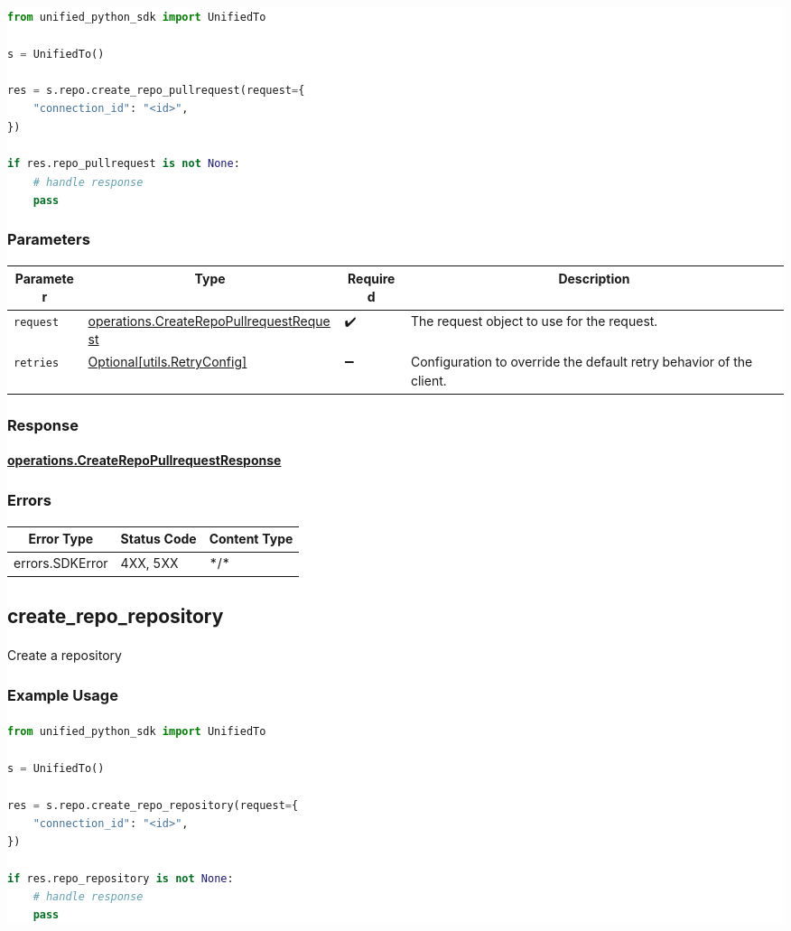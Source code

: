 ```python
from unified_python_sdk import UnifiedTo

s = UnifiedTo()

res = s.repo.create_repo_pullrequest(request={
    "connection_id": "<id>",
})

if res.repo_pullrequest is not None:
    # handle response
    pass

```

### Parameters

| Parameter                                                                                          | Type                                                                                               | Required                                                                                           | Description                                                                                        |
| -------------------------------------------------------------------------------------------------- | -------------------------------------------------------------------------------------------------- | -------------------------------------------------------------------------------------------------- | -------------------------------------------------------------------------------------------------- |
| `request`                                                                                          | [operations.CreateRepoPullrequestRequest](../../models/operations/createrepopullrequestrequest.md) | :heavy_check_mark:                                                                                 | The request object to use for the request.                                                         |
| `retries`                                                                                          | [Optional[utils.RetryConfig]](../../models/utils/retryconfig.md)                                   | :heavy_minus_sign:                                                                                 | Configuration to override the default retry behavior of the client.                                |

### Response

**[operations.CreateRepoPullrequestResponse](../../models/operations/createrepopullrequestresponse.md)**

### Errors

| Error Type      | Status Code     | Content Type    |
| --------------- | --------------- | --------------- |
| errors.SDKError | 4XX, 5XX        | \*/\*           |

## create_repo_repository

Create a repository

### Example Usage

```python
from unified_python_sdk import UnifiedTo

s = UnifiedTo()

res = s.repo.create_repo_repository(request={
    "connection_id": "<id>",
})

if res.repo_repository is not None:
    # handle response
    pass

```
